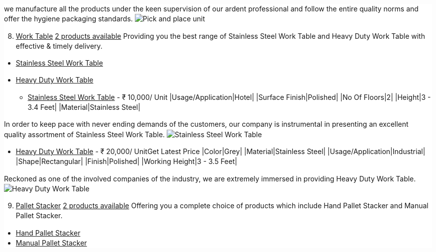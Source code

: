 we manufacture all the products under the keen supervision of our ardent professional and follow the entire quality norms and offer the hygiene packaging standards.
![Pick and place unit](https://5.imimg.com/data5/SELLER/Default/2024/10/459248364/FL/PS/PP/2727293/pick-and-place-unit-500x500.jpg)


8) [Work Table](https://www.indiamart.com/anilbrotherschennai/work-table.html) [2 products available](https://www.indiamart.com/anilbrotherschennai/work-table.html)
Providing you the best range of Stainless Steel Work Table and Heavy Duty Work Table with effective & timely delivery.
- [Stainless Steel Work Table](https://www.indiamart.com/anilbrotherschennai/work-table.html#11305380830)
- [Heavy Duty Work Table](https://www.indiamart.com/anilbrotherschennai/work-table.html#20316350730)

	- [Stainless Steel Work Table](https://www.indiamart.com/proddetail/stainless-steel-work-table-11305380830.html) - ₹ 10,000/ Unit
|Usage/Application|Hotel|
|Surface Finish|Polished|
|No Of Floors|2|
|Height|3 - 3.4 Feet|
|Material|Stainless Steel|
  
In order to keep pace with never ending demands of the customers, our company is instrumental in presenting an excellent quality assortment of Stainless Steel Work Table.
![Stainless Steel Work Table](https://5.imimg.com/data5/SS/BV/MY-2727293/work-tables-benches-500x500.jpg)

-  [Heavy Duty Work Table](https://www.indiamart.com/proddetail/heavy-duty-work-table-20316350730.html) - ₹ 20,000/ UnitGet Latest Price
|Color|Grey|
|Material|Stainless Steel|
|Usage/Application|Industrial|
|Shape|Rectangular|
|Finish|Polished|
|Working Height|3 - 3.5 Feet|

Reckoned as one of the involved companies of the industry, we are extremely immersed in providing Heavy Duty Work Table.
![Heavy Duty Work Table](https://5.imimg.com/data5/NY/SY/MY-2727293/lifting-table-500x500.jpg)



9) [Pallet Stacker](https://www.indiamart.com/anilbrotherschennai/pallet-stacker.html) [2 products available](https://www.indiamart.com/anilbrotherschennai/pallet-stacker.html)
Offering you a complete choice of products which include Hand Pallet Stacker and Manual Pallet Stacker.
- [Hand Pallet Stacker](https://www.indiamart.com/anilbrotherschennai/pallet-stacker.html#20373490248)
- [Manual Pallet Stacker](https://www.indiamart.com/anilbrotherschennai/pallet-stacker.html#20373501730)

